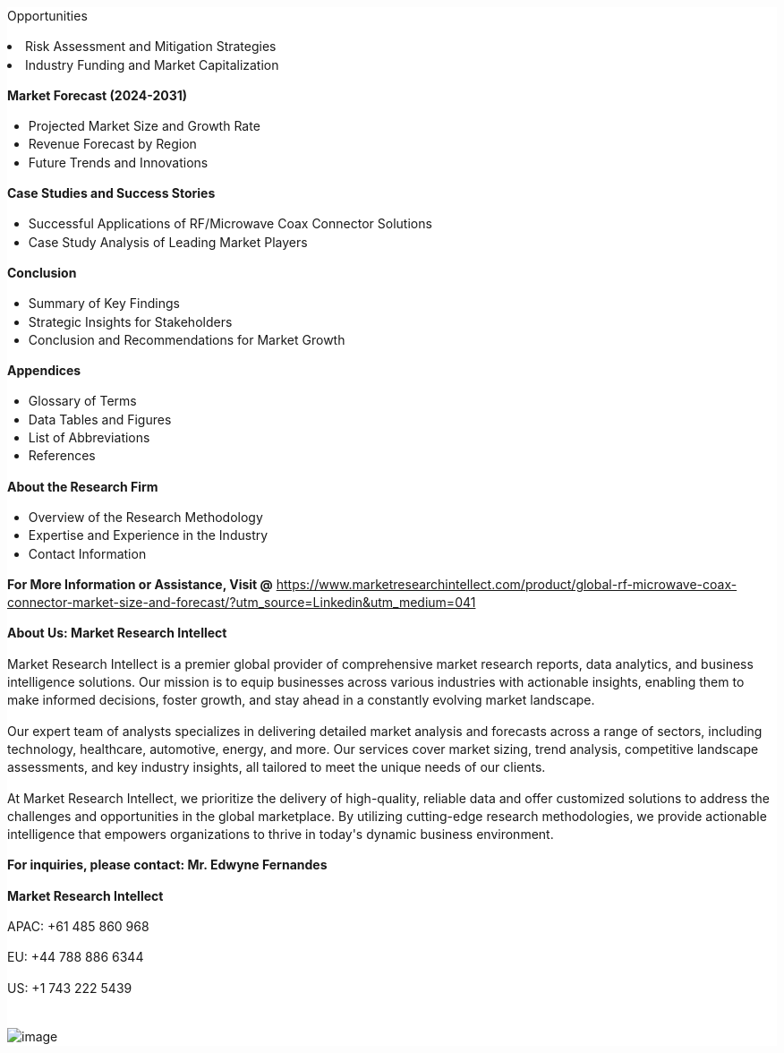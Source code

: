 Opportunities</li><li>Risk Assessment and Mitigation Strategies</li><li>Industry Funding and Market Capitalization</li></ul><p><strong>Market Forecast (2024-2031)</strong></p><ul><li>Projected Market Size and Growth Rate</li><li>Revenue Forecast by Region</li><li>Future Trends and Innovations</li></ul><p><strong>Case Studies and Success Stories</strong></p><ul><li>Successful Applications of RF/Microwave Coax Connector Solutions</li><li>Case Study Analysis of Leading Market Players</li></ul><p><strong>Conclusion</strong></p><ul><li>Summary of Key Findings</li><li>Strategic Insights for Stakeholders</li><li>Conclusion and Recommendations for Market Growth</li></ul><p><strong>Appendices</strong></p><ul><li>Glossary of Terms</li><li>Data Tables and Figures</li><li>List of Abbreviations</li><li>References</li></ul><p><strong>About the Research Firm</strong></p><ul><li>Overview of the Research Methodology</li><li>Expertise and Experience in the Industry</li><li>Contact Information</li></ul></div><div class="article-main__content" data-test-id="publishing-text-block"><p><span class="font-[700]"><strong>For More Information or Assistance, Visit @</strong>&nbsp;<a href="https://www.marketresearchintellect.com/product/global-rf-microwave-coax-connector-market-size-and-forecast/?utm_source=Linkedin&utm_medium=041">https://www.marketresearchintellect.com/product/global-rf-microwave-coax-connector-market-size-and-forecast/?utm_source=Linkedin&utm_medium=041</a></span></p><p><strong>About Us: Market Research Intellect</strong></p><p>Market Research Intellect is a premier global provider of comprehensive market research reports, data analytics, and business intelligence solutions. Our mission is to equip businesses across various industries with actionable insights, enabling them to make informed decisions, foster growth, and stay ahead in a constantly evolving market landscape.</p><p>Our expert team of analysts specializes in delivering detailed market analysis and forecasts across a range of sectors, including technology, healthcare, automotive, energy, and more. Our services cover market sizing, trend analysis, competitive landscape assessments, and key industry insights, all tailored to meet the unique needs of our clients.</p><p>At Market Research Intellect, we prioritize the delivery of high-quality, reliable data and offer customized solutions to address the challenges and opportunities in the global marketplace. By utilizing cutting-edge research methodologies, we provide actionable intelligence that empowers organizations to thrive in today's dynamic business environment.</p><p><strong>For inquiries, please contact: Mr. Edwyne Fernandes</strong></p><p><strong>Market Research Intellect</strong></p><p>APAC: +61 485 860 968</p><p>EU: +44 788 886 6344</p><p>US: +1 743 222 5439</p></div><div class="article-main__content" data-test-id="publishing-text-block">&nbsp;</div>
![image](https://github.com/user-attachments/assets/9e87dfb7-f9cc-483a-9faa-c6ffb002c054)
